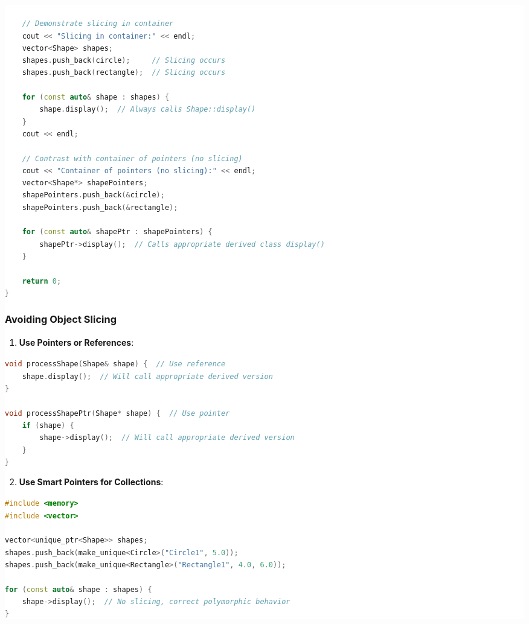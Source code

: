 ```cpp
    
    // Demonstrate slicing in container
    cout << "Slicing in container:" << endl;
    vector<Shape> shapes;
    shapes.push_back(circle);     // Slicing occurs
    shapes.push_back(rectangle);  // Slicing occurs
    
    for (const auto& shape : shapes) {
        shape.display();  // Always calls Shape::display()
    }
    cout << endl;
    
    // Contrast with container of pointers (no slicing)
    cout << "Container of pointers (no slicing):" << endl;
    vector<Shape*> shapePointers;
    shapePointers.push_back(&circle);
    shapePointers.push_back(&rectangle);
    
    for (const auto& shapePtr : shapePointers) {
        shapePtr->display();  // Calls appropriate derived class display()
    }
    
    return 0;
}
```

### Avoiding Object Slicing

1. **Use Pointers or References**:
```cpp
void processShape(Shape& shape) {  // Use reference
    shape.display();  // Will call appropriate derived version
}

void processShapePtr(Shape* shape) {  // Use pointer
    if (shape) {
        shape->display();  // Will call appropriate derived version
    }
}
```

2. **Use Smart Pointers for Collections**:
```cpp
#include <memory>
#include <vector>

vector<unique_ptr<Shape>> shapes;
shapes.push_back(make_unique<Circle>("Circle1", 5.0));
shapes.push_back(make_unique<Rectangle>("Rectangle1", 4.0, 6.0));

for (const auto& shape : shapes) {
    shape->display();  // No slicing, correct polymorphic behavior
}
```

